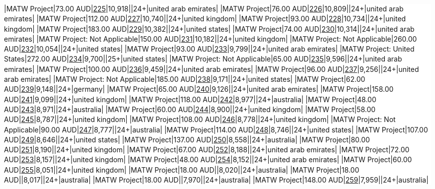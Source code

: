|MATW Project|73.00 AUD|[225](https://www.snap.com/political-ads/asset/a04c6a677cd28b55a14cf5662592fa6eb867520728260f944872d9f196de7d01?mediaType=mp4)|10,918||24+|united arab emirates|
|MATW Project|76.00 AUD|[226](https://www.snap.com/political-ads/asset/c23a8378d9976b281dc10b3f67e7eca966e746c56f303b862522c975632288ce?mediaType=mp4)|10,809||24+|united arab emirates|
|MATW Project|112.00 AUD|[227](https://www.snap.com/political-ads/asset/6f6105d071a52b666d3c4cfc1af1ddf2447cfd458a9ae7c8b8c05e93f1ad72de?mediaType=jpeg)|10,740||24+|united kingdom|
|MATW Project|93.00 AUD|[228](https://www.snap.com/political-ads/asset/c23a8378d9976b281dc10b3f67e7eca966e746c56f303b862522c975632288ce?mediaType=mp4)|10,734||24+|united kingdom|
|MATW Project|183.00 AUD|[229](https://www.snap.com/political-ads/asset/b83719ecacd5796d7feee2c70576b94b7b3408c8d2d1d7e3d5387d27124d0154?mediaType=mp4)|10,382||24+|united states|
|MATW Project|74.00 AUD|[230](https://www.snap.com/political-ads/asset/c23a8378d9976b281dc10b3f67e7eca966e746c56f303b862522c975632288ce?mediaType=mp4)|10,314||24+|united arab emirates|
|MATW Project: Not Applicable|150.00 AUD|[231](https://www.snap.com/political-ads/asset/99fc98235f9500c0a3aff8dbfb0baaa999987c1f25e5e5e9d9dcfd1f7df582da?mediaType=mp4)|10,182||24+|united kingdom|
|MATW Project: Not Applicable|260.00 AUD|[232](https://www.snap.com/political-ads/asset/08f41f07297aeee1da33ba7a968d583c94d60a601396e90aef3bf3ba79f4434e?mediaType=png)|10,054||24+|united states|
|MATW Project|93.00 AUD|[233](https://www.snap.com/political-ads/asset/a4792d8825ea8bd1a121bb1a4cf7776824964169df92fdcfe8398c5ebf3c8912?mediaType=mp4)|9,799||24+|united arab emirates|
|MATW Project: United States|272.00 AUD|[234](https://www.snap.com/political-ads/asset/f81cd7b49e5698231fcd5d78cdb9d3d8884ec5b718cf712083046a703a743cee?mediaType=jpeg)|9,700||25+|united states|
|MATW Project: Not Applicable|65.00 AUD|[235](https://www.snap.com/political-ads/asset/45b1f190985f6710115f1827434ca659c1fd9518dcc322c764537653670773ab?mediaType=mp4)|9,596||24+|united arab emirates|
|MATW Project|100.00 AUD|[236](https://www.snap.com/political-ads/asset/7948df644f1367a66e9304fd8ccf415b528b969d770836b310284c987041e4ff?mediaType=jpeg)|9,459||24+|united arab emirates|
|MATW Project|96.00 AUD|[237](https://www.snap.com/political-ads/asset/840102eba05a22f2e1b2de9b4c8dbf0630910d697f5568f9278a5f77c3b8d532?mediaType=mp4)|9,256||24+|united arab emirates|
|MATW Project: Not Applicable|185.00 AUD|[238](https://www.snap.com/political-ads/asset/37bbd0c8dd8707f6a73aee38759e8c6727146e992f3d201854421f33aad84256?mediaType=mp4)|9,171||24+|united states|
|MATW Project|62.00 AUD|[239](https://www.snap.com/political-ads/asset/a417dda7cb45e485de247bb31dd58e4af659e6fd850b32feef678e23372232ab?mediaType=mp4)|9,148||24+|germany|
|MATW Project|65.00 AUD|[240](https://www.snap.com/political-ads/asset/ce01e3aba9329516b78c30c738edb9f6ea47a762755e25788e886cbe53eed889?mediaType=mp4)|9,126||24+|united arab emirates|
|MATW Project|158.00 AUD|[241](https://www.snap.com/political-ads/asset/721129079424389407303a3e66f46d1ee8f9f4404e638c651e36e425f2b6414c?mediaType=mp4)|9,099||24+|united kingdom|
|MATW Project|118.00 AUD|[242](https://www.snap.com/political-ads/asset/78406c2f9ce376d2c668ae2b98f6fedad33d5c1fb9af7ac598c9734c5bb85ef1?mediaType=mp4)|8,977||24+|australia|
|MATW Project|48.00 AUD|[243](https://www.snap.com/political-ads/asset/98433035cecd87b4d4d41df5a33b26cfbf08b9b5997f3e5f9d26feef6bd714f6?mediaType=mp4)|8,971||24+|australia|
|MATW Project|60.00 AUD|[244](https://www.snap.com/political-ads/asset/98433035cecd87b4d4d41df5a33b26cfbf08b9b5997f3e5f9d26feef6bd714f6?mediaType=mp4)|8,900||24+|united kingdom|
|MATW Project|58.00 AUD|[245](https://www.snap.com/political-ads/asset/1b35546aa4ca6b6ca166b2f37e5c15819f9b00bb3558fb70f8c24658b6f9a211?mediaType=mp4)|8,787||24+|united kingdom|
|MATW Project|108.00 AUD|[246](https://www.snap.com/political-ads/asset/311f2c1873ef42b48fc5ffa11755409bc0158b718e7a85d8714d355f8191ce3d?mediaType=mp4)|8,778||24+|united kingdom|
|MATW Project: Not Applicable|90.00 AUD|[247](https://www.snap.com/political-ads/asset/cd4905fb1e95561457c84e36b6dc4fb5b89b146b573908676496fc637cbc0d53?mediaType=mp4)|8,777||24+|australia|
|MATW Project|114.00 AUD|[248](https://www.snap.com/political-ads/asset/29a7be216c6812a0cf9756e2cae248600b5152d48c46c7fffad01551e56bf509?mediaType=jpg)|8,746||24+|united states|
|MATW Project|107.00 AUD|[249](https://www.snap.com/political-ads/asset/01961fbf726da375bbbcf2029e4b34efdeee72d7df8c44ec98e5b4e086b97ba2?mediaType=mp4)|8,646||24+|united states|
|MATW Project|137.00 AUD|[250](https://www.snap.com/political-ads/asset/1b51bedba617aacb3ff05660de4040921a92a90f16fa5f3a358c311a11cb5d5a?mediaType=jpeg)|8,558||24+|australia|
|MATW Project|80.00 AUD|[251](https://www.snap.com/political-ads/asset/440da7c871713a0bc5b73c66b82deb5f5d724b4937cebceb0632b11040544ab0?mediaType=mp4)|8,190||24+|united kingdom|
|MATW Project|67.00 AUD|[252](https://www.snap.com/political-ads/asset/ce01e3aba9329516b78c30c738edb9f6ea47a762755e25788e886cbe53eed889?mediaType=mp4)|8,188||24+|united arab emirates|
|MATW Project|72.00 AUD|[253](https://www.snap.com/political-ads/asset/1b35546aa4ca6b6ca166b2f37e5c15819f9b00bb3558fb70f8c24658b6f9a211?mediaType=mp4)|8,157||24+|united kingdom|
|MATW Project|48.00 AUD|[254](https://www.snap.com/political-ads/asset/1b35546aa4ca6b6ca166b2f37e5c15819f9b00bb3558fb70f8c24658b6f9a211?mediaType=mp4)|8,152||24+|united arab emirates|
|MATW Project|60.00 AUD|[255](https://www.snap.com/political-ads/asset/abc8ea7dd4eadb9815e3f40e22b5cfef46b641f99c0cd090062202e52a8aad0c?mediaType=jpeg)|8,051||24+|united kingdom|
|MATW Project|18.00 AUD||8,020||24+|australia|
|MATW Project|18.00 AUD||8,017||24+|australia|
|MATW Project|18.00 AUD||7,970||24+|australia|
|MATW Project|148.00 AUD|[259](https://www.snap.com/political-ads/asset/f9069ec21dab9c15c3acd5648d9c078005e14ceee17a0bc678e93fe94ae46697?mediaType=jpeg)|7,959||24+|australia|